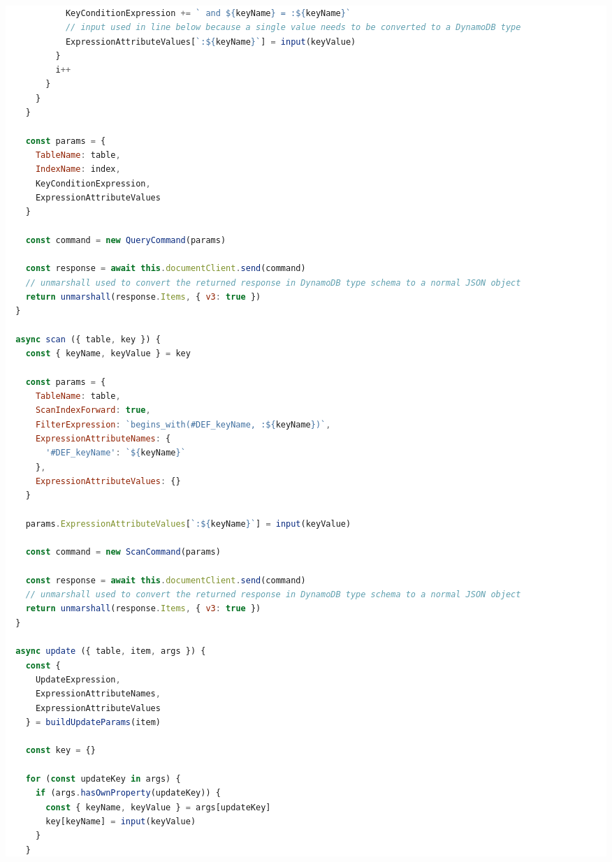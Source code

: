 ```js
            KeyConditionExpression += ` and ${keyName} = :${keyName}`
            // input used in line below because a single value needs to be converted to a DynamoDB type
            ExpressionAttributeValues[`:${keyName}`] = input(keyValue)
          }
          i++
        }
      }
    }

    const params = {
      TableName: table,
      IndexName: index,
      KeyConditionExpression,
      ExpressionAttributeValues
    }

    const command = new QueryCommand(params)

    const response = await this.documentClient.send(command)
    // unmarshall used to convert the returned response in DynamoDB type schema to a normal JSON object
    return unmarshall(response.Items, { v3: true })
  }

  async scan ({ table, key }) {
    const { keyName, keyValue } = key

    const params = {
      TableName: table,
      ScanIndexForward: true,
      FilterExpression: `begins_with(#DEF_keyName, :${keyName})`,
      ExpressionAttributeNames: {
        '#DEF_keyName': `${keyName}`
      },
      ExpressionAttributeValues: {}
    }

    params.ExpressionAttributeValues[`:${keyName}`] = input(keyValue)

    const command = new ScanCommand(params)

    const response = await this.documentClient.send(command)
    // unmarshall used to convert the returned response in DynamoDB type schema to a normal JSON object
    return unmarshall(response.Items, { v3: true })
  }

  async update ({ table, item, args }) {
    const {
      UpdateExpression,
      ExpressionAttributeNames,
      ExpressionAttributeValues
    } = buildUpdateParams(item)

    const key = {}

    for (const updateKey in args) {
      if (args.hasOwnProperty(updateKey)) {
        const { keyName, keyValue } = args[updateKey]
        key[keyName] = input(keyValue)
      }
    }
```